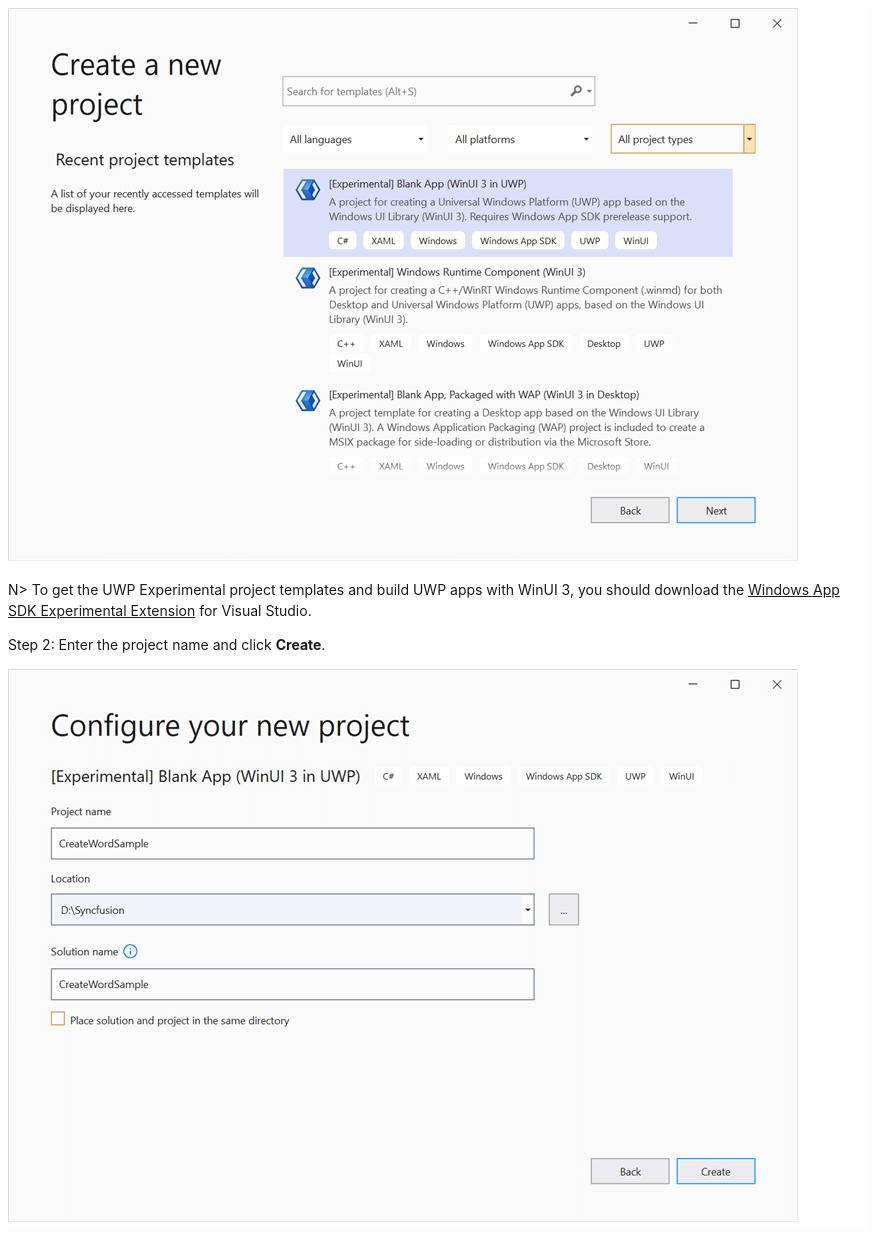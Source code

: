 ![Create the WinUI UWP app in Visual Studio](WinUI_Images/Create_UWP_Project.png)

N> To get the UWP Experimental project templates and build UWP apps with WinUI 3, you should download the [Windows App SDK Experimental Extension](https://marketplace.visualstudio.com/items?itemName=ProjectReunion.MicrosoftProjectReunionPreview) for Visual Studio.

Step 2: Enter the project name and click **Create**.

![Create a project name for your new project](WinUI_Images/UWP_Configure.png)
